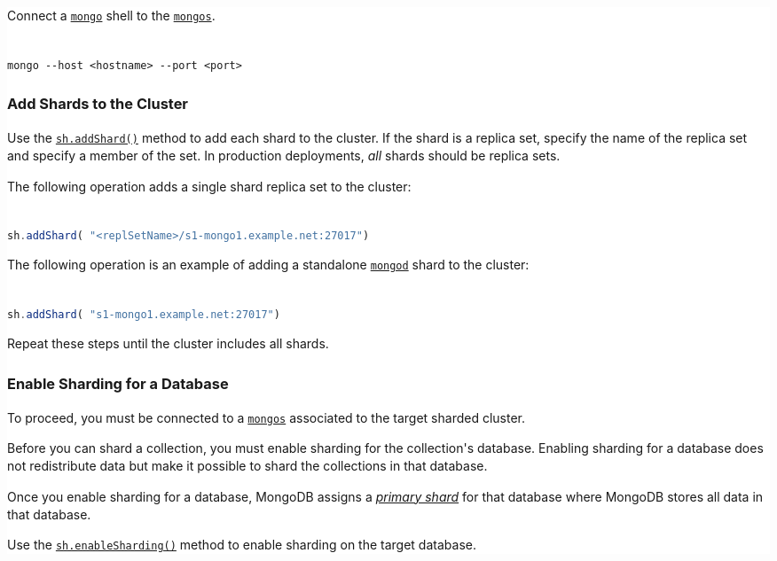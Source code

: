Connect a [``mongo``](https://docs.mongodb.com/manual/reference/program/mongo/#bin.mongo) shell to the [``mongos``](https://docs.mongodb.com/manual/reference/program/mongos/#bin.mongos).

```shell

mongo --host <hostname> --port <port>

```


### Add Shards to the Cluster

Use the [``sh.addShard()``](https://docs.mongodb.com/manual/reference/method/sh.addShard/#sh.addShard) method to add each shard to the cluster. If
the shard is a replica set, specify the name of the replica set and specify a
member of the set. In production deployments, *all* shards should be replica
sets.

The following operation adds a single shard replica set to the cluster:

```javascript

sh.addShard( "<replSetName>/s1-mongo1.example.net:27017")

```

The following operation is an example of adding a standalone [``mongod``](https://docs.mongodb.com/manual/reference/program/mongod/#bin.mongod)
shard to the cluster:

```javascript

sh.addShard( "s1-mongo1.example.net:27017")

```

Repeat these steps until the cluster includes all shards.


### Enable Sharding for a Database

To proceed, you must be connected to a [``mongos``](https://docs.mongodb.com/manual/reference/program/mongos/#bin.mongos) associated to the
target sharded cluster.

Before you can shard a collection, you must enable sharding for the
collection's database. Enabling sharding for a database does not redistribute
data but make it possible to shard the collections in that database.

Once you enable sharding for a database, MongoDB assigns a [*primary
shard*](https://docs.mongodb.com/manual/reference/glossary/#term-primary-shard) for that database where MongoDB stores all data in that
database.

Use the [``sh.enableSharding()``](https://docs.mongodb.com/manual/reference/method/sh.enableSharding/#sh.enableSharding) method to enable sharding on the target
database.
